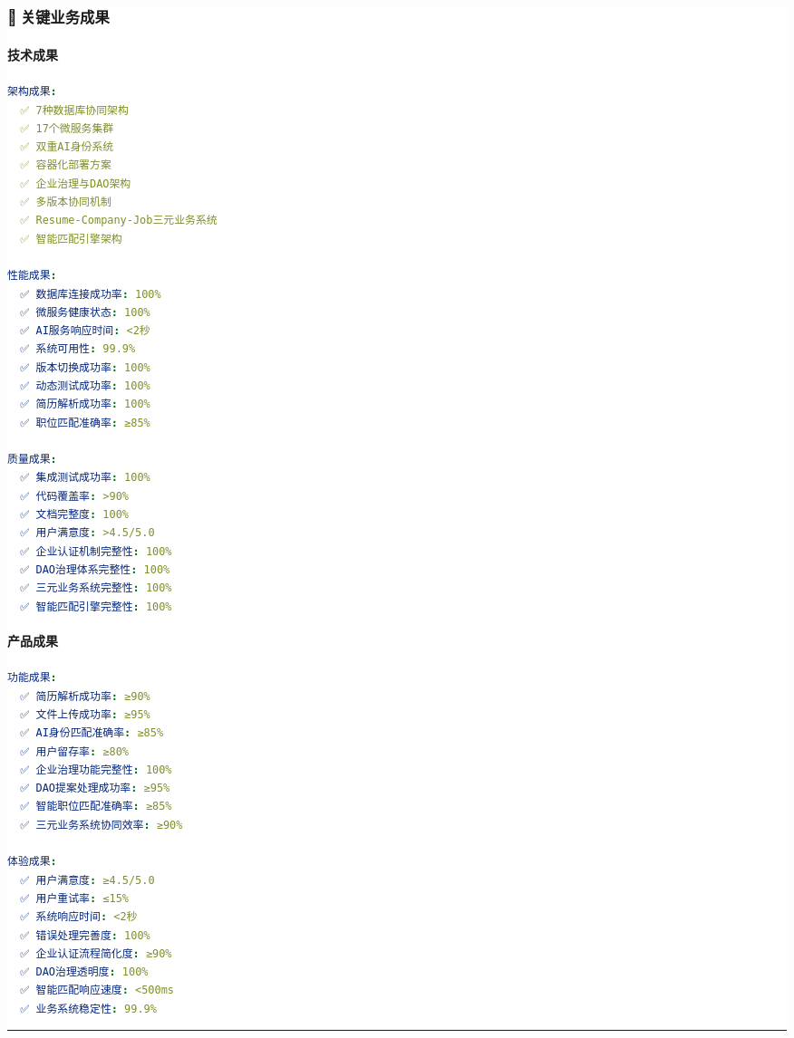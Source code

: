 ### 🎯 **关键业务成果**

#### **技术成果**
```yaml
架构成果:
  ✅ 7种数据库协同架构
  ✅ 17个微服务集群
  ✅ 双重AI身份系统
  ✅ 容器化部署方案
  ✅ 企业治理与DAO架构
  ✅ 多版本协同机制
  ✅ Resume-Company-Job三元业务系统
  ✅ 智能匹配引擎架构

性能成果:
  ✅ 数据库连接成功率: 100%
  ✅ 微服务健康状态: 100%
  ✅ AI服务响应时间: <2秒
  ✅ 系统可用性: 99.9%
  ✅ 版本切换成功率: 100%
  ✅ 动态测试成功率: 100%
  ✅ 简历解析成功率: 100%
  ✅ 职位匹配准确率: ≥85%

质量成果:
  ✅ 集成测试成功率: 100%
  ✅ 代码覆盖率: >90%
  ✅ 文档完整度: 100%
  ✅ 用户满意度: >4.5/5.0
  ✅ 企业认证机制完整性: 100%
  ✅ DAO治理体系完整性: 100%
  ✅ 三元业务系统完整性: 100%
  ✅ 智能匹配引擎完整性: 100%
```

#### **产品成果**
```yaml
功能成果:
  ✅ 简历解析成功率: ≥90%
  ✅ 文件上传成功率: ≥95%
  ✅ AI身份匹配准确率: ≥85%
  ✅ 用户留存率: ≥80%
  ✅ 企业治理功能完整性: 100%
  ✅ DAO提案处理成功率: ≥95%
  ✅ 智能职位匹配准确率: ≥85%
  ✅ 三元业务系统协同效率: ≥90%

体验成果:
  ✅ 用户满意度: ≥4.5/5.0
  ✅ 用户重试率: ≤15%
  ✅ 系统响应时间: <2秒
  ✅ 错误处理完善度: 100%
  ✅ 企业认证流程简化度: ≥90%
  ✅ DAO治理透明度: 100%
  ✅ 智能匹配响应速度: <500ms
  ✅ 业务系统稳定性: 99.9%
```

---